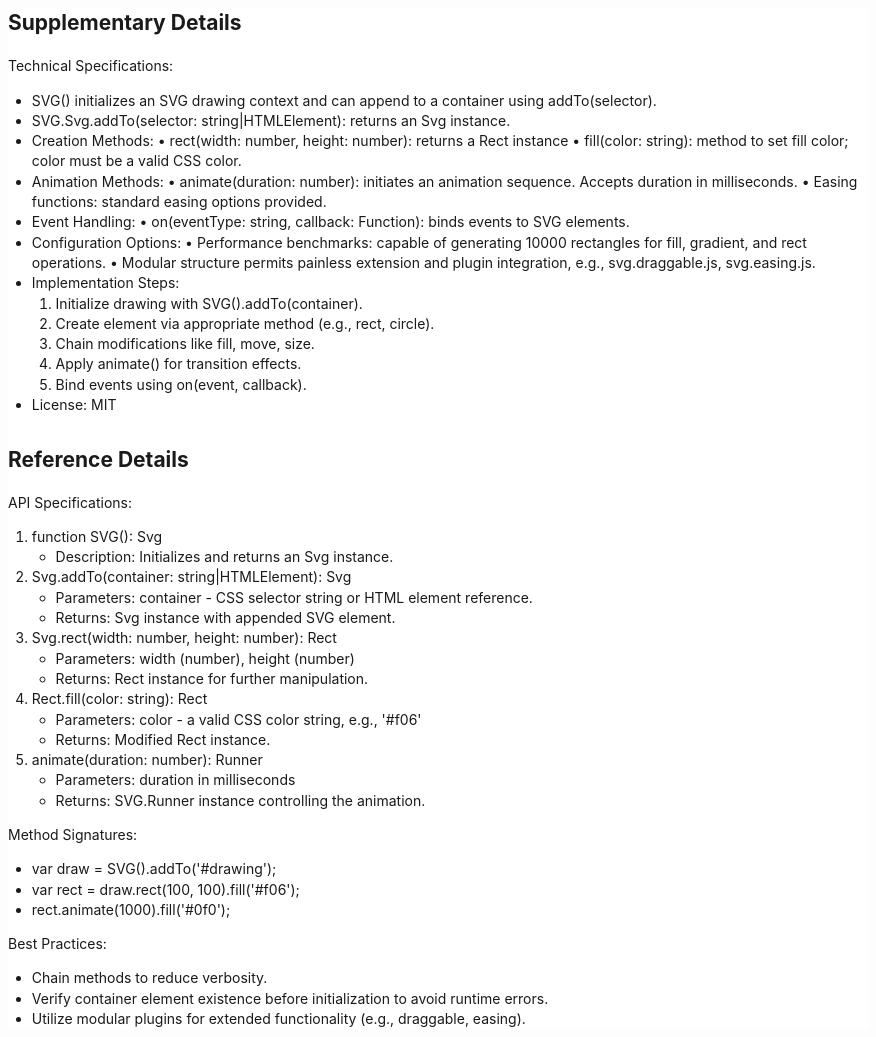 
## Supplementary Details
Technical Specifications:
- SVG() initializes an SVG drawing context and can append to a container using addTo(selector).
- SVG.Svg.addTo(selector: string|HTMLElement): returns an Svg instance.
- Creation Methods:
   • rect(width: number, height: number): returns a Rect instance
   • fill(color: string): method to set fill color; color must be a valid CSS color.
- Animation Methods:
   • animate(duration: number): initiates an animation sequence. Accepts duration in milliseconds.
   • Easing functions: standard easing options provided.
- Event Handling:
   • on(eventType: string, callback: Function): binds events to SVG elements.
- Configuration Options:
   • Performance benchmarks: capable of generating 10000 rectangles for fill, gradient, and rect operations.
   • Modular structure permits painless extension and plugin integration, e.g., svg.draggable.js, svg.easing.js.
- Implementation Steps:
   1. Initialize drawing with SVG().addTo(container).
   2. Create element via appropriate method (e.g., rect, circle).
   3. Chain modifications like fill, move, size.
   4. Apply animate() for transition effects.
   5. Bind events using on(event, callback).
- License: MIT


## Reference Details
API Specifications:
1. function SVG(): Svg
   - Description: Initializes and returns an Svg instance.
2. Svg.addTo(container: string|HTMLElement): Svg
   - Parameters: container - CSS selector string or HTML element reference.
   - Returns: Svg instance with appended SVG element.
3. Svg.rect(width: number, height: number): Rect
   - Parameters: width (number), height (number)
   - Returns: Rect instance for further manipulation.
4. Rect.fill(color: string): Rect
   - Parameters: color - a valid CSS color string, e.g., '#f06'
   - Returns: Modified Rect instance.
5. animate(duration: number): Runner
   - Parameters: duration in milliseconds
   - Returns: SVG.Runner instance controlling the animation.

Method Signatures:
- var draw = SVG().addTo('#drawing');
- var rect = draw.rect(100, 100).fill('#f06');
- rect.animate(1000).fill('#0f0');

Best Practices:
- Chain methods to reduce verbosity.
- Verify container element existence before initialization to avoid runtime errors.
- Utilize modular plugins for extended functionality (e.g., draggable, easing).
